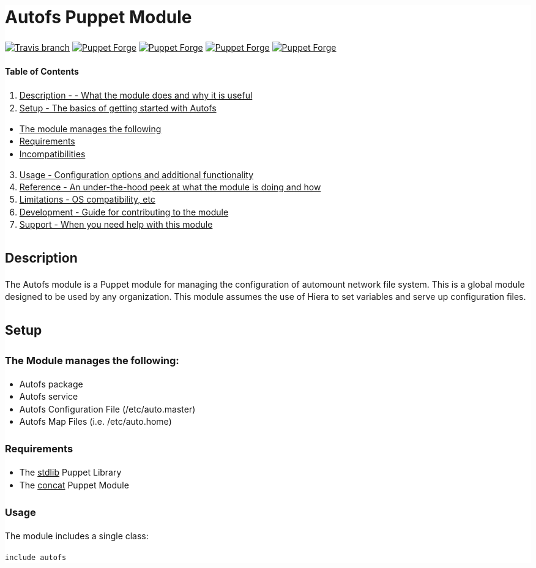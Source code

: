 Autofs Puppet Module
====================

[![Travis branch](https://img.shields.io/travis/voxpupuli/puppet-autofs/master.svg?style=flat-square)](https://travis-ci.org/voxpupuli/puppet-autofs)
[![Puppet Forge](https://img.shields.io/puppetforge/v/puppet/autofs.svg?style=flat-square)](https://forge.puppetlabs.com/puppet/autofs)
[![Puppet Forge](https://img.shields.io/puppetforge/dt/puppet/autofs.svg?style=flat-square)](https://forge.puppet.com/puppet/autofs)
[![Puppet Forge](https://img.shields.io/puppetforge/e/puppet/autofs.svg?style=flat-square)](https://forge.puppet.com/puppet/autofs)
[![Puppet Forge](https://img.shields.io/puppetforge/f/puppet/autofs.svg?style=flat-square)](https://forge.puppet.com/puppet/autofs)

#### Table of Contents
1. [Description - - What the module does and why it is useful](#description)
2. [Setup - The basics of getting started with Autofs](#setup)
  * [The module manages the following](#the-module-manages-the-following)
  * [Requirements](#requirements)
  * [Incompatibilities](#incompatibilities)
3. [Usage - Configuration options and additional functionality](#usage)
4. [Reference - An under-the-hood peek at what the module is doing and how](#reference)
4. [Limitations - OS compatibility, etc](#limitations)
5. [Development - Guide for contributing to the module](#development)
6. [Support - When you need help with this module](#support)

Description
-----------
The Autofs module is a Puppet module for managing the configuration of automount
network file system. This is a global module designed to be used by any
organization. This module assumes the use of Hiera to set variables and serve up
configuration files.

Setup
-----
### The Module manages the following:
* Autofs package
* Autofs service
* Autofs Configuration File (/etc/auto.master)
* Autofs Map Files (i.e. /etc/auto.home)

### Requirements

* The [stdlib](https://forge.puppetlabs.com/puppetlabs/stdlib) Puppet Library
* The [concat](https://github.com/puppetlabs/puppetlabs-concat) Puppet Module

### Usage

The module includes a single class:

```puppet
include autofs
```
